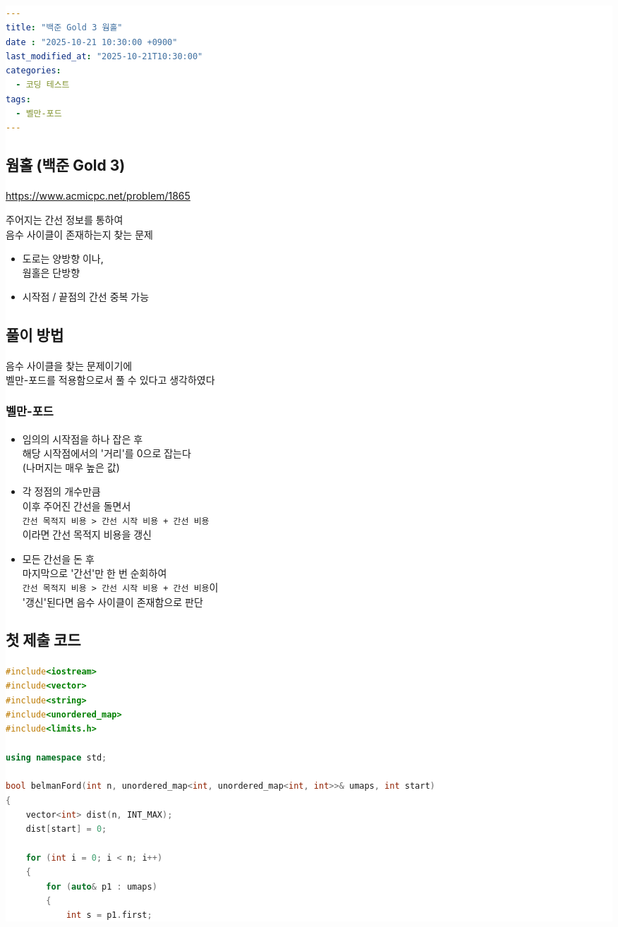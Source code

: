 ```yaml
---
title: "백준 Gold 3 웜홀"
date : "2025-10-21 10:30:00 +0900"
last_modified_at: "2025-10-21T10:30:00"
categories:
  - 코딩 테스트
tags:
  - 벨만-포드
---
```


## 웜홀 (백준 Gold 3)
<https://www.acmicpc.net/problem/1865><br>

주어지는 간선 정보를 통하여<br>
음수 사이클이 존재하는지 찾는 문제<br>

- 도로는 양방향 이나,<br>
  웜홀은 단방향<br>

- 시작점 / 끝점의 간선 중복 가능<br>

## 풀이 방법
음수 사이클을 찾는 문제이기에<br>
벨만-포드를 적용함으로서 풀 수 있다고 생각하였다<br>

### 벨만-포드

- 임의의 시작점을 하나 잡은 후<br>
  해당 시작점에서의 '거리'를 0으로 잡는다<br>
  (나머지는 매우 높은 값)<br>


- 각 정점의 개수만큼<br>
  이후 주어진 간선을 돌면서<br>
  `간선 목적지 비용 > 간선 시작 비용 + 간선 비용`<br>
  이라면 간선 목적지 비용을 갱신<br>

- 모든 간선을 돈 후<br>
  마지막으로 '간선'만 한 번 순회하여<br>
  `간선 목적지 비용 > 간선 시작 비용 + 간선 비용`이<br>
  '갱신'된다면 음수 사이클이 존재함으로 판단<br>

## 첫 제출 코드

```cpp
#include<iostream>
#include<vector>
#include<string>
#include<unordered_map>
#include<limits.h>

using namespace std;

bool belmanFord(int n, unordered_map<int, unordered_map<int, int>>& umaps, int start)
{
	vector<int> dist(n, INT_MAX);
	dist[start] = 0;

	for (int i = 0; i < n; i++)
	{
		for (auto& p1 : umaps)
		{
			int s = p1.first;
```